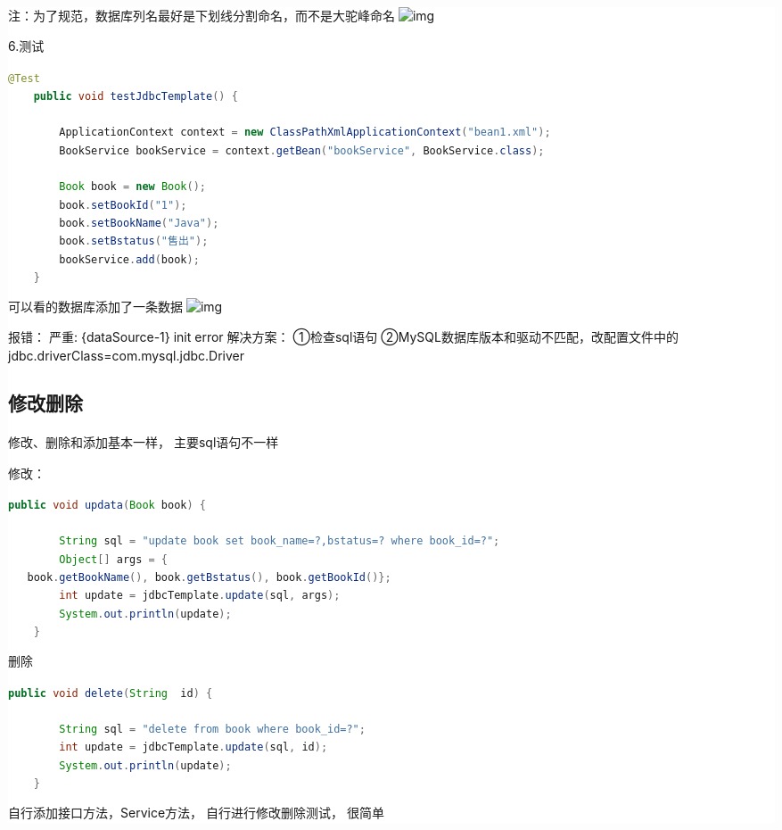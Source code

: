 
注：为了规范，数据库列名最好是下划线分割命名，而不是大驼峰命名 ![img](https://img-blog.csdnimg.cn/0d9f6a89b707493da917ea47350a7cf4.png)

6.测试

```java
@Test
    public void testJdbcTemplate() {
   
        ApplicationContext context = new ClassPathXmlApplicationContext("bean1.xml");
        BookService bookService = context.getBean("bookService", BookService.class);

        Book book = new Book();
        book.setBookId("1");
        book.setBookName("Java");
        book.setBstatus("售出");
        bookService.add(book);
    }
```


可以看的数据库添加了一条数据 ![img](https://img-blog.csdnimg.cn/76591642e5ca428bb071bacb96d0003b.png)

报错： 严重: {dataSource-1} init error 解决方案： ①检查sql语句 ②MySQL数据库版本和驱动不匹配，改配置文件中的 jdbc.driverClass=com.mysql.jdbc.Driver

## 修改删除

修改、删除和添加基本一样， 主要sql语句不一样

修改：

```java
public void updata(Book book) {
   
        String sql = "update book set book_name=?,bstatus=? where book_id=?";
        Object[] args = {
   book.getBookName(), book.getBstatus(), book.getBookId()};
        int update = jdbcTemplate.update(sql, args);
        System.out.println(update);
    }
```

删除

```java
public void delete(String  id) {
   
        String sql = "delete from book where book_id=?";
        int update = jdbcTemplate.update(sql, id);
        System.out.println(update);
    }
```

自行添加接口方法，Service方法， 自行进行修改删除测试， 很简单
